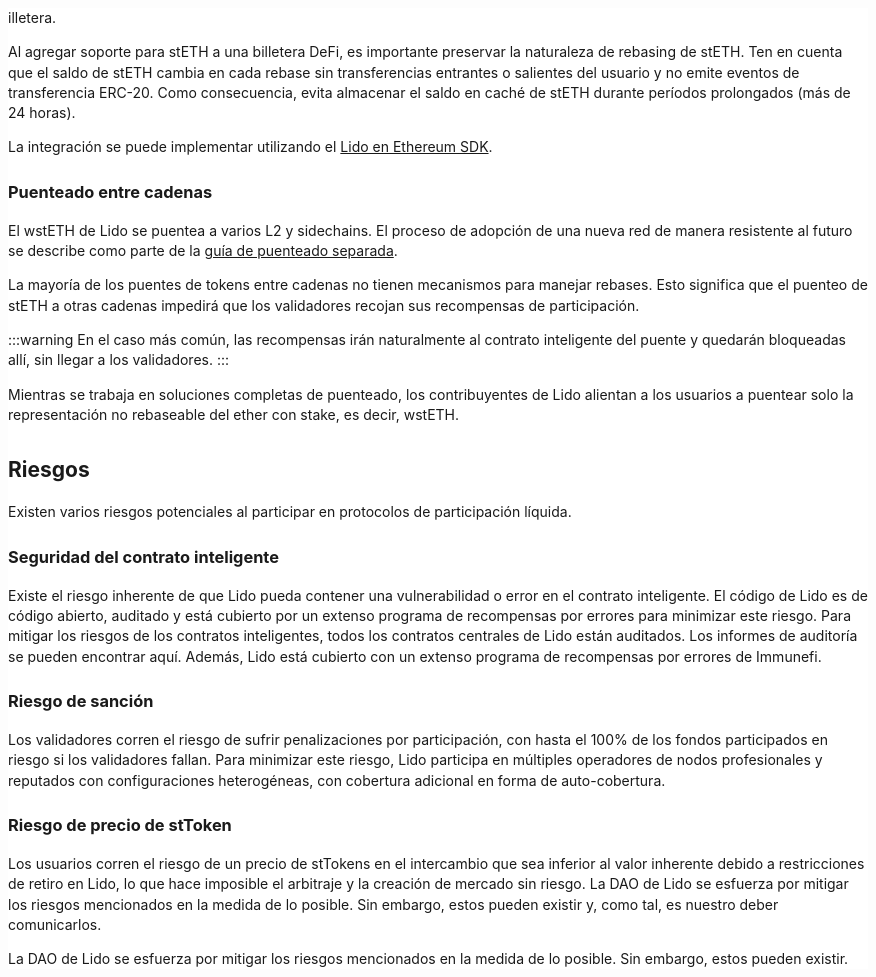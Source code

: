 illetera.

Al agregar soporte para stETH a una billetera DeFi, es importante preservar la naturaleza de rebasing de stETH.
Ten en cuenta que el saldo de stETH cambia en cada rebase sin transferencias entrantes o salientes del usuario y no emite eventos de transferencia ERC-20.
Como consecuencia, evita almacenar el saldo en caché de stETH durante períodos prolongados (más de 24 horas).

La integración se puede implementar utilizando el [Lido en Ethereum SDK](/docs/integrations/sdk.md#lido-ethereum-sdk).

### Puenteado entre cadenas

El wstETH de Lido se puentea a varios L2 y sidechains.
El proceso de adopción de una nueva red de manera resistente al futuro se describe como parte de la [guía de puenteado separada](/docs/token-guides/wsteth-bridging-guide.md).

La mayoría de los puentes de tokens entre cadenas no tienen mecanismos para manejar rebases.
Esto significa que el puenteo de stETH a otras cadenas impedirá que los validadores recojan sus recompensas de participación.

:::warning
En el caso más común, las recompensas irán naturalmente al contrato inteligente del puente y quedarán bloqueadas allí, sin llegar a los validadores.
:::

Mientras se trabaja en soluciones completas de puenteado, los contribuyentes de Lido alientan a los usuarios a puentear solo la representación no rebaseable del ether con stake, es decir, wstETH.

## Riesgos

Existen varios riesgos potenciales al participar en protocolos de participación líquida.

### Seguridad del contrato inteligente

Existe el riesgo inherente de que Lido pueda contener una vulnerabilidad o error en el contrato inteligente. El código de Lido es de código abierto, auditado y está cubierto por un extenso programa de recompensas por errores para minimizar este riesgo. Para mitigar los riesgos de los contratos inteligentes, todos los contratos centrales de Lido están auditados. Los informes de auditoría se pueden encontrar aquí. Además, Lido está cubierto con un extenso programa de recompensas por errores de Immunefi.

### Riesgo de sanción

Los validadores corren el riesgo de sufrir penalizaciones por participación, con hasta el 100% de los fondos participados en riesgo si los validadores fallan. Para minimizar este riesgo, Lido participa en múltiples operadores de nodos profesionales y reputados con configuraciones heterogéneas, con cobertura adicional en forma de auto-cobertura.

### Riesgo de precio de stToken

Los usuarios corren el riesgo de un precio de stTokens en el intercambio que sea inferior al valor inherente debido a restricciones de retiro en Lido, lo que hace imposible el arbitraje y la creación de mercado sin riesgo. La DAO de Lido se esfuerza por mitigar los riesgos mencionados en la medida de lo posible. Sin embargo, estos pueden existir y, como tal, es nuestro deber comunicarlos.

La DAO de Lido se esfuerza por mitigar los riesgos mencionados en la medida de lo posible. Sin embargo, estos pueden existir.